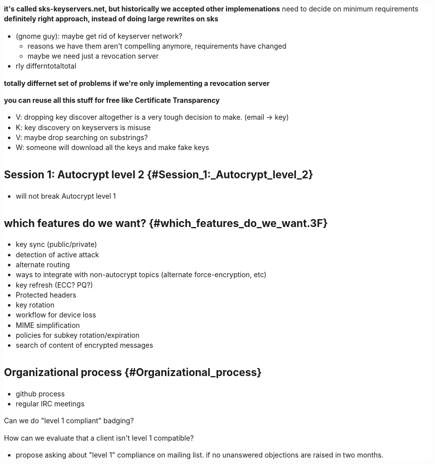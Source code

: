 **it\'s called sks-keyservers.net, but historically we accepted other
implemenations** need to decide on minimum requirements **definitely
right approach, instead of doing large rewrites on sks**

-   (gnome guy): maybe get rid of keyserver network?
    -   reasons we have them aren\'t compelling anymore, requirements
        have changed
    -   maybe we need just a revocation server
-   rly differntotaltotal

**totally differnet set of problems if we\'re only implementing a
revocation server**

**you can reuse all this stuff for free like Certificate Transparency**

-   V: dropping key discover altogether is a very tough decision to
    make. (email -\> key)
-   K: key discovery on keyservers is misuse
-   V: maybe drop searching on substrings?
-   W: someone will download all the keys and make fake keys

## Session 1: Autocrypt level 2 {#Session_1:_Autocrypt_level_2}

-   will not break Autocrypt level 1

## which features do we want? {#which_features_do_we_want.3F}

-   key sync (public/private)
-   detection of active attack
-   alternate routing
-   ways to integrate with non-autocrypt topics (alternate
    force-encryption, etc)
-   key refresh (ECC? PQ?)
-   Protected headers
-   key rotation
-   workflow for device loss
-   MIME simplification
-   policies for subkey rotation/expiration
-   search of content of encrypted messages

## Organizational process {#Organizational_process}

-   github process
-   regular IRC meetings

Can we do \"level 1 compliant\" badging?

How can we evaluate that a client isn\'t level 1 compatible?

-   propose asking about \"level 1\" compliance on mailing list. if no
    unanswered objections are raised in two months.
